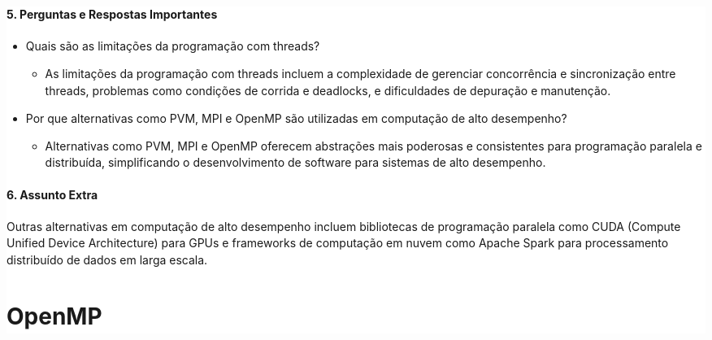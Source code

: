 #### 5. Perguntas e Respostas Importantes

- Quais são as limitações da programação com threads?
  - As limitações da programação com threads incluem a complexidade de gerenciar concorrência e sincronização entre threads, problemas como condições de corrida e deadlocks, e dificuldades de depuração e manutenção.

- Por que alternativas como PVM, MPI e OpenMP são utilizadas em computação de alto desempenho?
  - Alternativas como PVM, MPI e OpenMP oferecem abstrações mais poderosas e consistentes para programação paralela e distribuída, simplificando o desenvolvimento de software para sistemas de alto desempenho.

#### 6. Assunto Extra

Outras alternativas em computação de alto desempenho incluem bibliotecas de programação paralela como CUDA (Compute Unified Device Architecture) para GPUs e frameworks de computação em nuvem como Apache Spark para processamento distribuído de dados em larga escala.










































# OpenMP
















